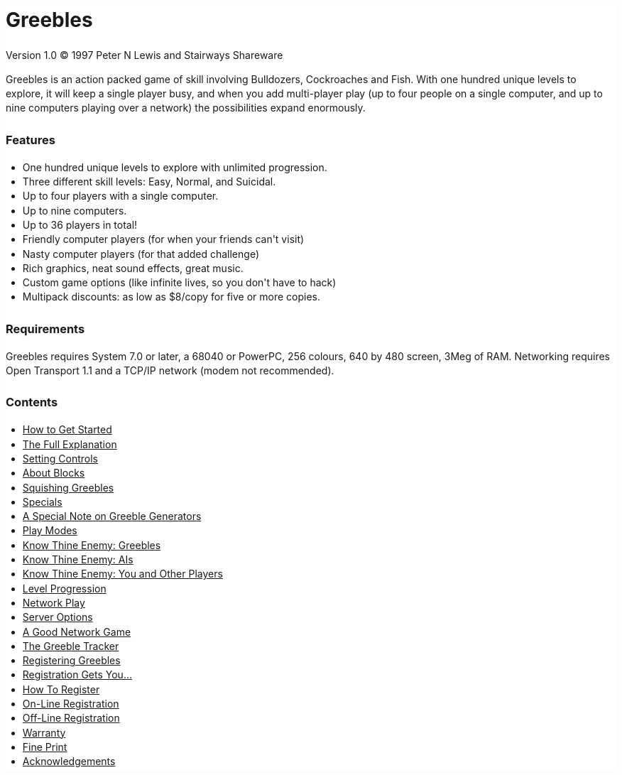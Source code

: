 Greebles
========

Version 1.0 © 1997 Peter N Lewis and Stairways Shareware

Greebles is an action packed game of skill involving Bulldozers, Cockroaches and Fish.  With one hundred unique levels to explore, it will keep a single player busy, and when you add multi-player play (up to four people on a single computer, and up to nine computers playing over a network) the possibilities expand enormously.

### Features

* One hundred unique levels to explore with unlimited progression.
* Three different skill levels: Easy, Normal, and Suicidal.
* Up to four players with a single computer.
* Up to nine computers.
* Up to 36 players in total!
* Friendly computer players (for when your friends can't visit)
* Nasty computer players (for that added challenge)
* Rich graphics, neat sound effects, great music.
* Custom game options (like infinite lives, so you don't have to hack)
* Multipack discounts: as low as $8/copy for five or more copies.

### Requirements

Greebles requires System 7.0 or later, a 68040 or PowerPC, 256 colours, 640 by 480 screen, 3Meg of RAM.  Networking requires Open Transport 1.1 and a TCP/IP network (modem not recommended).

### Contents

* [How to Get Started](#htgs)
* [The Full Explanation](#tfe)
 * [Setting Controls](#sc)
 * [About Blocks](#ab)
 * [Squishing Greebles](#sg)
 * [Specials](#s)
 * [A Special Note on Greeble Generators](#asnogg)
 * [Play Modes](#pm)
 * [Know Thine Enemy: Greebles](#kteg)
 * [Know Thine Enemy: AIs](#kteai)
 * [Know Thine Enemy: You and Other Players](#kteyaop)
 * [Level Progression](#lp)
* [Network Play](#np)
 * [Server Options](#so)
 * [A Good Network Game](#agng)
 * [The Greeble Tracker](#tgt)
* [Registering Greebles](#rg)
 * [Registration Gets You...](#rgy)
 * [How To Register](#htr)
 * [On-Line Registration](#onlr)
 * [Off-Line Registration](#offlr)
 * [Warranty](#w)
 * [Fine Print](#fp)
* [Acknowledgements](#ack)
